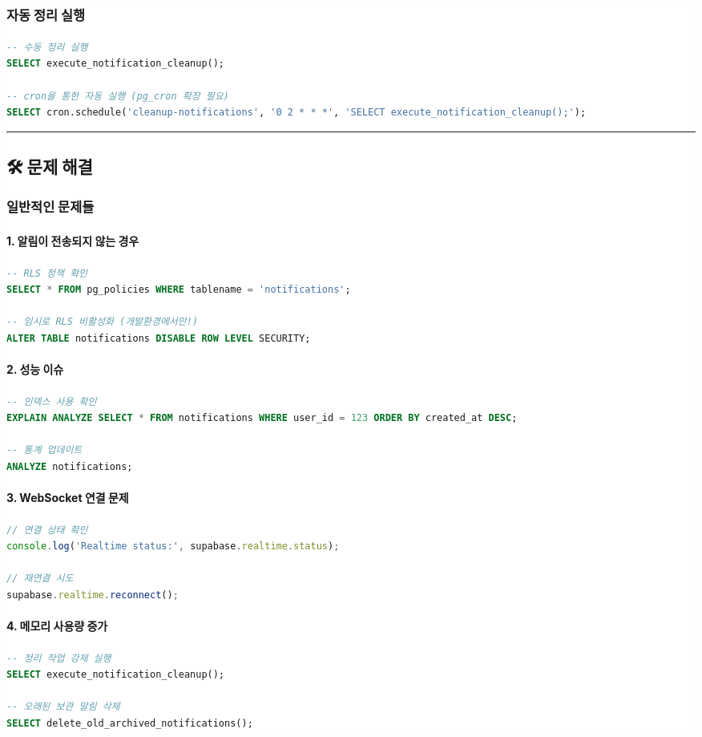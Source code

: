 ### 자동 정리 실행
```sql
-- 수동 정리 실행
SELECT execute_notification_cleanup();

-- cron을 통한 자동 실행 (pg_cron 확장 필요)
SELECT cron.schedule('cleanup-notifications', '0 2 * * *', 'SELECT execute_notification_cleanup();');
```

---

## 🛠️ 문제 해결

### 일반적인 문제들

#### 1. 알림이 전송되지 않는 경우
```sql
-- RLS 정책 확인
SELECT * FROM pg_policies WHERE tablename = 'notifications';

-- 임시로 RLS 비활성화 (개발환경에서만!)
ALTER TABLE notifications DISABLE ROW LEVEL SECURITY;
```

#### 2. 성능 이슈
```sql
-- 인덱스 사용 확인
EXPLAIN ANALYZE SELECT * FROM notifications WHERE user_id = 123 ORDER BY created_at DESC;

-- 통계 업데이트
ANALYZE notifications;
```

#### 3. WebSocket 연결 문제
```typescript
// 연결 상태 확인
console.log('Realtime status:', supabase.realtime.status);

// 재연결 시도
supabase.realtime.reconnect();
```

#### 4. 메모리 사용량 증가
```sql
-- 정리 작업 강제 실행
SELECT execute_notification_cleanup();

-- 오래된 보관 알림 삭제
SELECT delete_old_archived_notifications();
```
